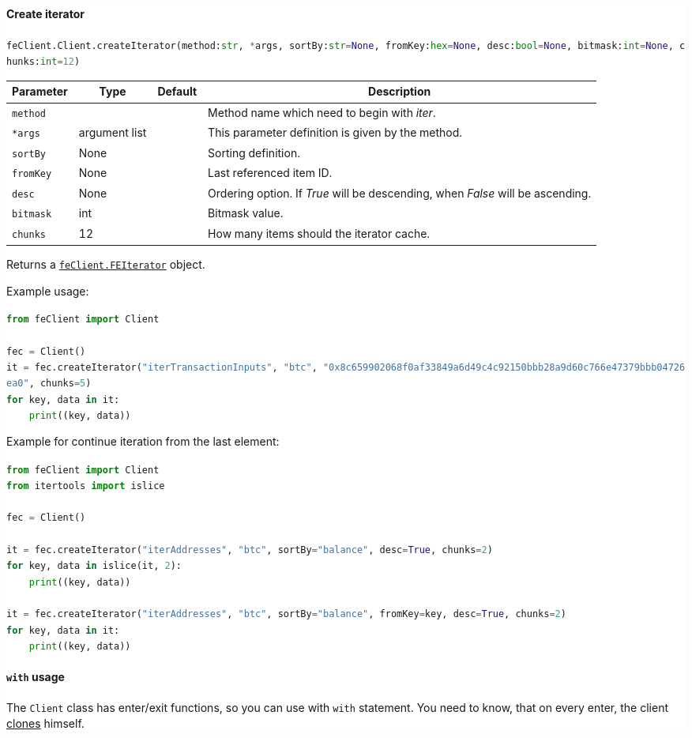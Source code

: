 #### Create iterator
```python
feClient.Client.createIterator(method:str, *args, sortBy:str=None, fromKey:hex=None, desc:bool=None, bitmask:int=None, chunks:int=12)
```
| Parameter | Type | Default | Description |
| - | - | - | - |
| `method` | | | Method name which need to begin with _iter_. |
| `*args` | argument list | | This parameter definition is given by the method. |
| `sortBy` | None | | Sorting definition. |
| `fromKey` | None | | Last referenced item ID. |
| `desc` | None | | Ordering option. If _True_ will be descending, when _False_ will be ascending. |
| `bitmask` | int | | Bitmask value. |
| `chunks` | 12 | | How many items should the iterator cache. |

Returns a [`feClient.FEIterator`](#feiterator-object) object.

Example usage:
```python
from feClient import Client

fec = Client()
it = fec.createIterator("iterTransactionInputs", "btc", "0x8c659902068f0af33849a6d49c4c92150bbb28a9d60c766e47379bbb04726ea0", chunks=5)
for key, data in it:
	print((key, data))
```
Example for continue iteration from the last element:
```python
from feClient import Client
from itertools import islice

fec = Client()

it = fec.createIterator("iterAddresses", "btc", sortBy="balance", desc=True, chunks=2)
for key, data in islice(it, 2):
	print((key, data))

it = fec.createIterator("iterAddresses", "btc", sortBy="balance", fromKey=key, desc=True, chunks=2)
for key, data in it:
	print((key, data))
```

#### `with` usage
The `Client` class has enter/exit functions, so you can use with `with` statement. You need to know, that on every enter, the client [clones](#clone) himself.
